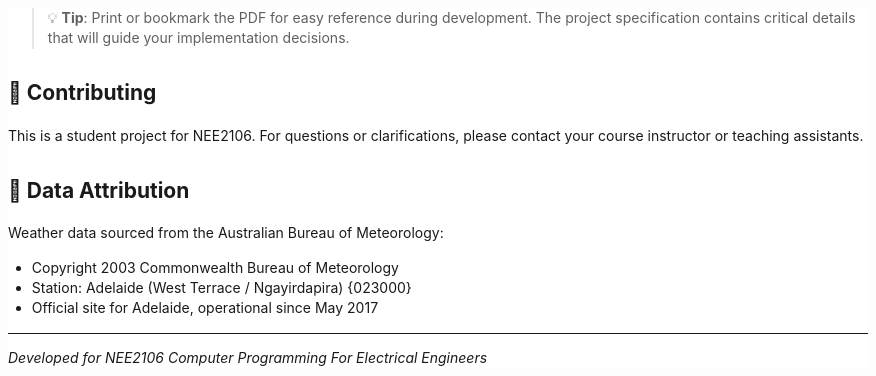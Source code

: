 > 💡 **Tip**: Print or bookmark the PDF for easy reference during development. The project specification contains critical details that will guide your implementation decisions.

## 🤝 Contributing

This is a student project for NEE2106. For questions or clarifications, please contact your course instructor or teaching assistants.

## 📄 Data Attribution

Weather data sourced from the Australian Bureau of Meteorology:
- Copyright 2003 Commonwealth Bureau of Meteorology
- Station: Adelaide (West Terrace / Ngayirdapira) {023000}
- Official site for Adelaide, operational since May 2017

---
*Developed for NEE2106 Computer Programming For Electrical Engineers*